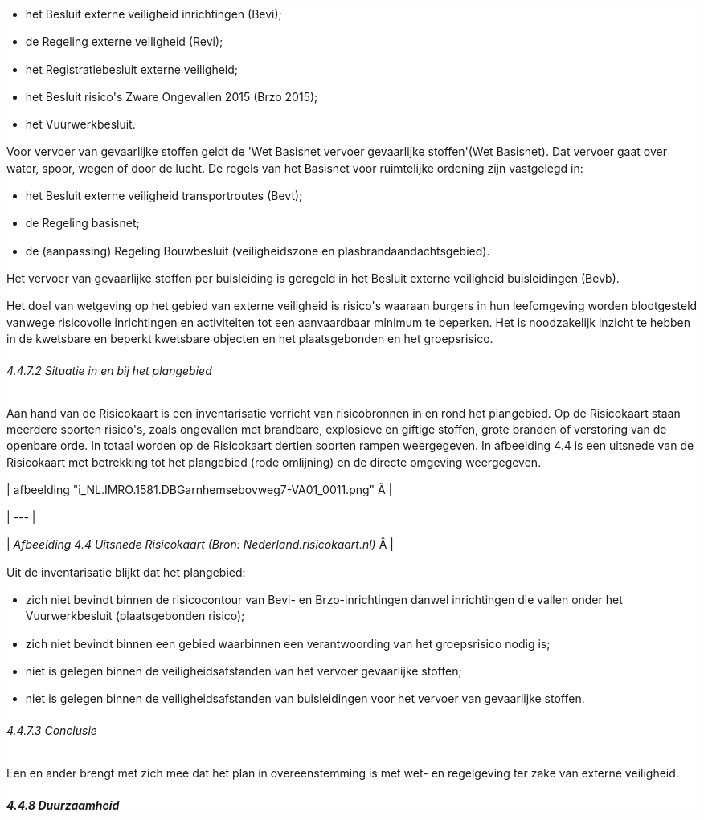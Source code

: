 * het Besluit externe veiligheid inrichtingen (Bevi);

* de Regeling externe veiligheid (Revi);

* het Registratiebesluit externe veiligheid;

* het Besluit risico's Zware Ongevallen 2015 (Brzo 2015\);

* het Vuurwerkbesluit.

Voor vervoer van gevaarlijke stoffen geldt de 'Wet Basisnet vervoer gevaarlijke stoffen'(Wet Basisnet). Dat vervoer gaat over water, spoor, wegen of door de lucht. De regels van het Basisnet voor ruimtelijke ordening zijn vastgelegd in:

* het Besluit externe veiligheid transportroutes (Bevt);

* de Regeling basisnet;

* de (aanpassing) Regeling Bouwbesluit (veiligheidszone en plasbrandaandachtsgebied).

Het vervoer van gevaarlijke stoffen per buisleiding is geregeld in het Besluit externe veiligheid buisleidingen (Bevb).

Het doel van wetgeving op het gebied van externe veiligheid is risico's waaraan burgers in hun leefomgeving worden blootgesteld vanwege risicovolle inrichtingen en activiteiten tot een aanvaardbaar minimum te beperken. Het is noodzakelijk inzicht te hebben in de kwetsbare en beperkt kwetsbare objecten en het plaatsgebonden en het groepsrisico.

###### 4\.4\.7\.2 Situatie in en bij het plangebied

Aan hand van de Risicokaart is een inventarisatie verricht van risicobronnen in en rond het plangebied. Op de Risicokaart staan meerdere soorten risico's, zoals ongevallen met brandbare, explosieve en giftige stoffen, grote branden of verstoring van de openbare orde. In totaal worden op de Risicokaart dertien soorten rampen weergegeven. In afbeelding 4\.4 is een uitsnede van de Risicokaart met betrekking tot het plangebied (rode omlijning) en de directe omgeving weergegeven.

| afbeelding "i_NL.IMRO.1581.DBGarnhemsebovweg7-VA01_0011.png"      Â |

| --- |

| *Afbeelding 4\.4 Uitsnede Risicokaart (Bron: Nederland.risicokaart.nl)*   Â |

Uit de inventarisatie blijkt dat het plangebied:

* zich niet bevindt binnen de risicocontour van Bevi\- en Brzo\-inrichtingen danwel inrichtingen die vallen onder het Vuurwerkbesluit (plaatsgebonden risico);

* zich niet bevindt binnen een gebied waarbinnen een verantwoording van het groepsrisico nodig is;

* niet is gelegen binnen de veiligheidsafstanden van het vervoer gevaarlijke stoffen;

* niet is gelegen binnen de veiligheidsafstanden van buisleidingen voor het vervoer van gevaarlijke stoffen.

###### 4\.4\.7\.3 Conclusie

Een en ander brengt met zich mee dat het plan in overeenstemming is met wet\- en regelgeving ter zake van externe veiligheid.

##### 4\.4\.8 Duurzaamheid
